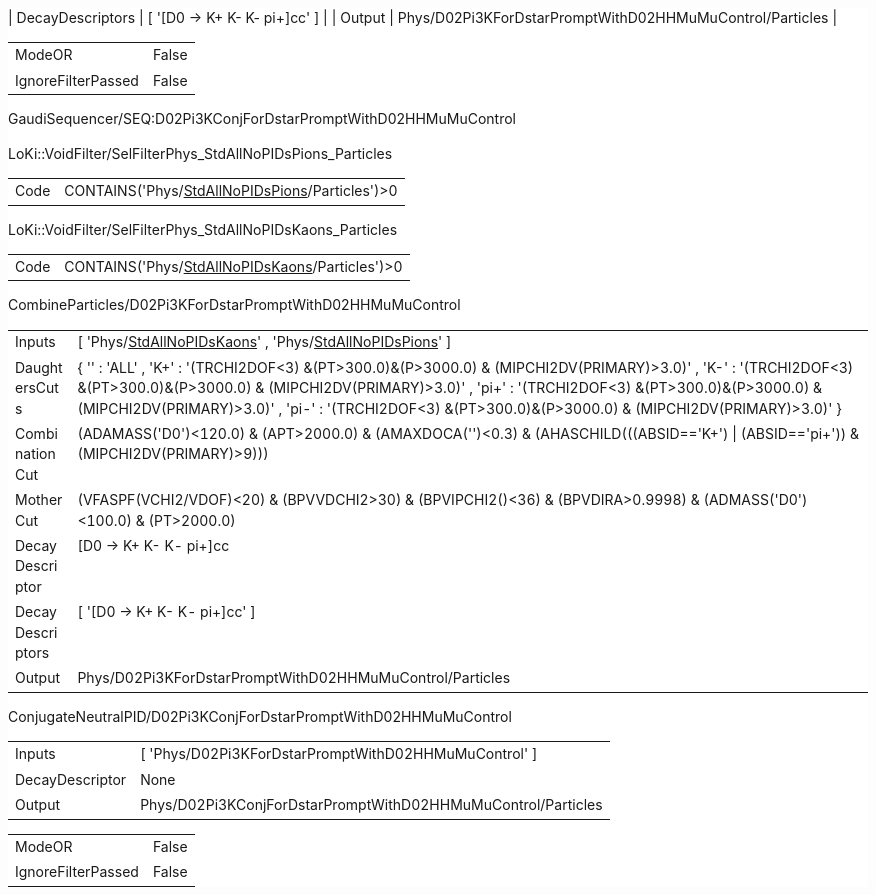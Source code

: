 | DecayDescriptors | [ '[D0 -\> K+ K- K- pi+]cc' ]                                                                                                                                                                                                                                                                                                            |
| Output           | Phys/D02Pi3KForDstarPromptWithD02HHMuMuControl/Particles                                                                                                                                                                                                                                                                                     |

|                    |       |
|--------------------|-------|
| ModeOR             | False |
| IgnoreFilterPassed | False |

GaudiSequencer/SEQ:D02Pi3KConjForDstarPromptWithD02HHMuMuControl

LoKi::VoidFilter/SelFilterPhys_StdAllNoPIDsPions_Particles

|      |                                                                                                    |
|------|----------------------------------------------------------------------------------------------------|
| Code | CONTAINS('Phys/[StdAllNoPIDsPions](./stripping21-commonparticles-stdallnopidspions)/Particles')\>0 |

LoKi::VoidFilter/SelFilterPhys_StdAllNoPIDsKaons_Particles

|      |                                                                                                    |
|------|----------------------------------------------------------------------------------------------------|
| Code | CONTAINS('Phys/[StdAllNoPIDsKaons](./stripping21-commonparticles-stdallnopidskaons)/Particles')\>0 |

CombineParticles/D02Pi3KForDstarPromptWithD02HHMuMuControl

|                  |                                                                                                                                                                                                                                                                                                                                              |
|------------------|----------------------------------------------------------------------------------------------------------------------------------------------------------------------------------------------------------------------------------------------------------------------------------------------------------------------------------------------|
| Inputs           | [ 'Phys/[StdAllNoPIDsKaons](./stripping21-commonparticles-stdallnopidskaons)' , 'Phys/[StdAllNoPIDsPions](./stripping21-commonparticles-stdallnopidspions)' ]                                                                                                                                                                              |
| DaughtersCuts    | { '' : 'ALL' , 'K+' : '(TRCHI2DOF\<3) &(PT\>300.0)&(P\>3000.0) & (MIPCHI2DV(PRIMARY)\>3.0)' , 'K-' : '(TRCHI2DOF\<3) &(PT\>300.0)&(P\>3000.0) & (MIPCHI2DV(PRIMARY)\>3.0)' , 'pi+' : '(TRCHI2DOF\<3) &(PT\>300.0)&(P\>3000.0) & (MIPCHI2DV(PRIMARY)\>3.0)' , 'pi-' : '(TRCHI2DOF\<3) &(PT\>300.0)&(P\>3000.0) & (MIPCHI2DV(PRIMARY)\>3.0)' } |
| CombinationCut   | (ADAMASS('D0')\<120.0) & (APT\>2000.0) & (AMAXDOCA('')\<0.3) & (AHASCHILD(((ABSID=='K+') \| (ABSID=='pi+')) & (MIPCHI2DV(PRIMARY)\>9)))                                                                                                                                                                                                      |
| MotherCut        | (VFASPF(VCHI2/VDOF)\<20) & (BPVVDCHI2\>30) & (BPVIPCHI2()\<36) & (BPVDIRA\>0.9998) & (ADMASS('D0')\<100.0) & (PT\>2000.0)                                                                                                                                                                                                                    |
| DecayDescriptor  | [D0 -\> K+ K- K- pi+]cc                                                                                                                                                                                                                                                                                                                    |
| DecayDescriptors | [ '[D0 -\> K+ K- K- pi+]cc' ]                                                                                                                                                                                                                                                                                                            |
| Output           | Phys/D02Pi3KForDstarPromptWithD02HHMuMuControl/Particles                                                                                                                                                                                                                                                                                     |

ConjugateNeutralPID/D02Pi3KConjForDstarPromptWithD02HHMuMuControl

|                 |                                                              |
|-----------------|--------------------------------------------------------------|
| Inputs          | [ 'Phys/D02Pi3KForDstarPromptWithD02HHMuMuControl' ]       |
| DecayDescriptor | None                                                         |
| Output          | Phys/D02Pi3KConjForDstarPromptWithD02HHMuMuControl/Particles |

|                    |       |
|--------------------|-------|
| ModeOR             | False |
| IgnoreFilterPassed | False |
